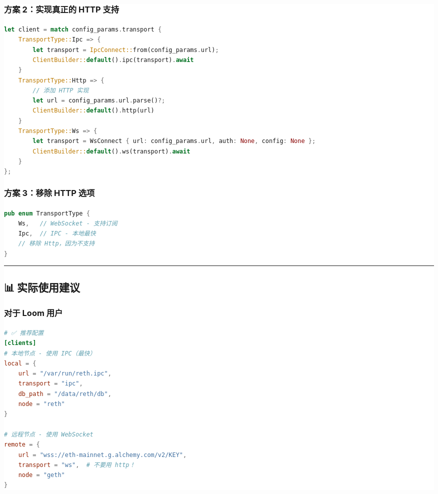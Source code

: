### 方案 2：实现真正的 HTTP 支持

```rust
let client = match config_params.transport {
    TransportType::Ipc => {
        let transport = IpcConnect::from(config_params.url);
        ClientBuilder::default().ipc(transport).await
    }
    TransportType::Http => {
        // 添加 HTTP 实现
        let url = config_params.url.parse()?;
        ClientBuilder::default().http(url)
    }
    TransportType::Ws => {
        let transport = WsConnect { url: config_params.url, auth: None, config: None };
        ClientBuilder::default().ws(transport).await
    }
};
```

### 方案 3：移除 HTTP 选项

```rust
pub enum TransportType {
    Ws,   // WebSocket - 支持订阅
    Ipc,  // IPC - 本地最快
    // 移除 Http，因为不支持
}
```

---

## 📊 实际使用建议

### 对于 Loom 用户

```toml
# ✅ 推荐配置
[clients]
# 本地节点 - 使用 IPC（最快）
local = { 
    url = "/var/run/reth.ipc", 
    transport = "ipc", 
    db_path = "/data/reth/db",
    node = "reth" 
}

# 远程节点 - 使用 WebSocket
remote = { 
    url = "wss://eth-mainnet.g.alchemy.com/v2/KEY", 
    transport = "ws",  # 不要用 http！
    node = "geth" 
}
```
